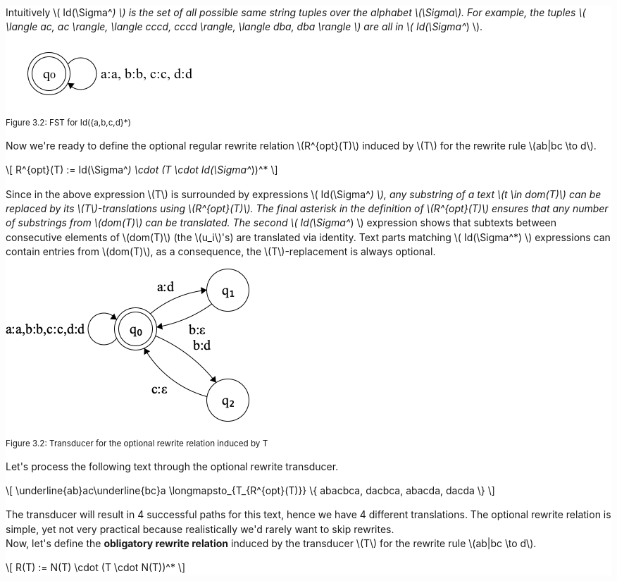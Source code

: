 Intuitively \\( Id(\Sigma^*) \\) is the set of all possible same string tuples over the alphabet \\(\Sigma\\). For example, the tuples \\( \langle ac, ac \rangle, \langle cccd, cccd \rangle, \langle dba, dba \rangle \\) are all in \\( Id(\Sigma^*) \\). 

<img class="img-center" src="/images/posts/2020-02-18-fsts-for-text-rewriting/fst3.png" alt="Finite State Transducer 3" />
<p class="text-center">
    <small>Figure 3.2: FST for Id({a,b,c,d}*)</small>
</p>

Now we're ready to define the optional regular rewrite relation \\(R^{opt}(T)\\) induced by \\(T\\) for the rewrite rule \\(ab|bc \to d\\).

\\[ R^{opt}(T) := Id(\Sigma^*) \cdot (T \cdot Id(\Sigma^*))^* \\]

Since in the above expression \\(T\\) is surrounded by expressions \\( Id(\Sigma^*) \\), any substring of a text \\(t \in dom(T)\\) can be replaced by its \\(T\\)-translations using \\(R^{opt}(T)\\). The final asterisk in the definition of \\(R^{opt}(T)\\) ensures that any number of substrings from \\(dom(T)\\) can be translated. The second \\( Id(\Sigma^*) \\) expression shows that subtexts between consecutive elements of \\(dom(T)\\) (the \\(u_i\\)'s) are translated via identity. Text parts matching \\( Id(\Sigma^*) \\) expressions can contain entries from \\(dom(T)\\), as a consequence, the \\(T\\)-replacement is always optional.

<img class="img-center" src="/images/posts/2020-02-18-fsts-for-text-rewriting/fst4.png" alt="Finite State Transducer 4" />
<p class="text-center">
    <small>Figure 3.2: Transducer for the optional rewrite relation induced by T</small>
</p>

Let's process the following text through the optional rewrite transducer.

\\[ \underline{ab}ac\underline{bc}a \longmapsto_{T_{R^{opt}(T)}} \\{ abacbca, dacbca, abacda, dacda \\} \\]

The transducer will result in 4 successful paths for this text, hence we have 4 different translations. The optional rewrite relation is simple, yet not very practical because realistically we'd rarely want to skip rewrites.  
Now, let's define the **obligatory rewrite relation** induced by the transducer \\(T\\) for the rewrite rule \\(ab|bc \to d\\).

\\[ R(T) := N(T) \cdot (T \cdot N(T))^* \\]
